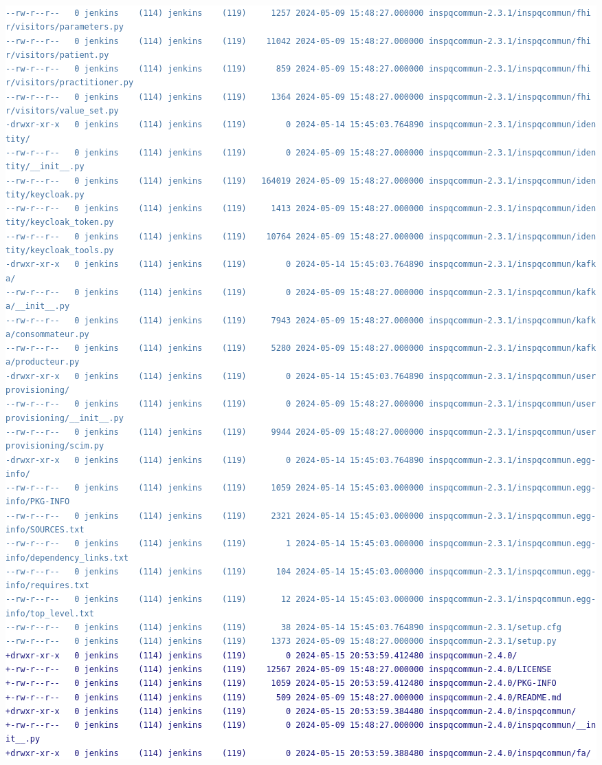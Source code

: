```diff
--rw-r--r--   0 jenkins    (114) jenkins    (119)     1257 2024-05-09 15:48:27.000000 inspqcommun-2.3.1/inspqcommun/fhir/visitors/parameters.py
--rw-r--r--   0 jenkins    (114) jenkins    (119)    11042 2024-05-09 15:48:27.000000 inspqcommun-2.3.1/inspqcommun/fhir/visitors/patient.py
--rw-r--r--   0 jenkins    (114) jenkins    (119)      859 2024-05-09 15:48:27.000000 inspqcommun-2.3.1/inspqcommun/fhir/visitors/practitioner.py
--rw-r--r--   0 jenkins    (114) jenkins    (119)     1364 2024-05-09 15:48:27.000000 inspqcommun-2.3.1/inspqcommun/fhir/visitors/value_set.py
-drwxr-xr-x   0 jenkins    (114) jenkins    (119)        0 2024-05-14 15:45:03.764890 inspqcommun-2.3.1/inspqcommun/identity/
--rw-r--r--   0 jenkins    (114) jenkins    (119)        0 2024-05-09 15:48:27.000000 inspqcommun-2.3.1/inspqcommun/identity/__init__.py
--rw-r--r--   0 jenkins    (114) jenkins    (119)   164019 2024-05-09 15:48:27.000000 inspqcommun-2.3.1/inspqcommun/identity/keycloak.py
--rw-r--r--   0 jenkins    (114) jenkins    (119)     1413 2024-05-09 15:48:27.000000 inspqcommun-2.3.1/inspqcommun/identity/keycloak_token.py
--rw-r--r--   0 jenkins    (114) jenkins    (119)    10764 2024-05-09 15:48:27.000000 inspqcommun-2.3.1/inspqcommun/identity/keycloak_tools.py
-drwxr-xr-x   0 jenkins    (114) jenkins    (119)        0 2024-05-14 15:45:03.764890 inspqcommun-2.3.1/inspqcommun/kafka/
--rw-r--r--   0 jenkins    (114) jenkins    (119)        0 2024-05-09 15:48:27.000000 inspqcommun-2.3.1/inspqcommun/kafka/__init__.py
--rw-r--r--   0 jenkins    (114) jenkins    (119)     7943 2024-05-09 15:48:27.000000 inspqcommun-2.3.1/inspqcommun/kafka/consommateur.py
--rw-r--r--   0 jenkins    (114) jenkins    (119)     5280 2024-05-09 15:48:27.000000 inspqcommun-2.3.1/inspqcommun/kafka/producteur.py
-drwxr-xr-x   0 jenkins    (114) jenkins    (119)        0 2024-05-14 15:45:03.764890 inspqcommun-2.3.1/inspqcommun/userprovisioning/
--rw-r--r--   0 jenkins    (114) jenkins    (119)        0 2024-05-09 15:48:27.000000 inspqcommun-2.3.1/inspqcommun/userprovisioning/__init__.py
--rw-r--r--   0 jenkins    (114) jenkins    (119)     9944 2024-05-09 15:48:27.000000 inspqcommun-2.3.1/inspqcommun/userprovisioning/scim.py
-drwxr-xr-x   0 jenkins    (114) jenkins    (119)        0 2024-05-14 15:45:03.764890 inspqcommun-2.3.1/inspqcommun.egg-info/
--rw-r--r--   0 jenkins    (114) jenkins    (119)     1059 2024-05-14 15:45:03.000000 inspqcommun-2.3.1/inspqcommun.egg-info/PKG-INFO
--rw-r--r--   0 jenkins    (114) jenkins    (119)     2321 2024-05-14 15:45:03.000000 inspqcommun-2.3.1/inspqcommun.egg-info/SOURCES.txt
--rw-r--r--   0 jenkins    (114) jenkins    (119)        1 2024-05-14 15:45:03.000000 inspqcommun-2.3.1/inspqcommun.egg-info/dependency_links.txt
--rw-r--r--   0 jenkins    (114) jenkins    (119)      104 2024-05-14 15:45:03.000000 inspqcommun-2.3.1/inspqcommun.egg-info/requires.txt
--rw-r--r--   0 jenkins    (114) jenkins    (119)       12 2024-05-14 15:45:03.000000 inspqcommun-2.3.1/inspqcommun.egg-info/top_level.txt
--rw-r--r--   0 jenkins    (114) jenkins    (119)       38 2024-05-14 15:45:03.764890 inspqcommun-2.3.1/setup.cfg
--rw-r--r--   0 jenkins    (114) jenkins    (119)     1373 2024-05-09 15:48:27.000000 inspqcommun-2.3.1/setup.py
+drwxr-xr-x   0 jenkins    (114) jenkins    (119)        0 2024-05-15 20:53:59.412480 inspqcommun-2.4.0/
+-rw-r--r--   0 jenkins    (114) jenkins    (119)    12567 2024-05-09 15:48:27.000000 inspqcommun-2.4.0/LICENSE
+-rw-r--r--   0 jenkins    (114) jenkins    (119)     1059 2024-05-15 20:53:59.412480 inspqcommun-2.4.0/PKG-INFO
+-rw-r--r--   0 jenkins    (114) jenkins    (119)      509 2024-05-09 15:48:27.000000 inspqcommun-2.4.0/README.md
+drwxr-xr-x   0 jenkins    (114) jenkins    (119)        0 2024-05-15 20:53:59.384480 inspqcommun-2.4.0/inspqcommun/
+-rw-r--r--   0 jenkins    (114) jenkins    (119)        0 2024-05-09 15:48:27.000000 inspqcommun-2.4.0/inspqcommun/__init__.py
+drwxr-xr-x   0 jenkins    (114) jenkins    (119)        0 2024-05-15 20:53:59.388480 inspqcommun-2.4.0/inspqcommun/fa/
```